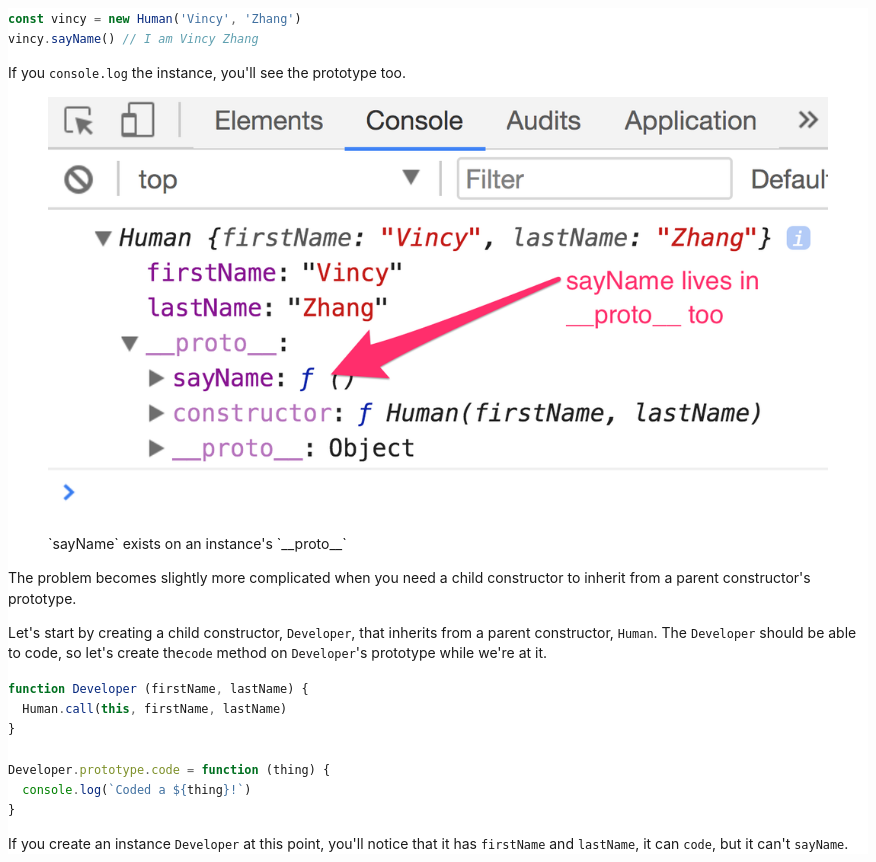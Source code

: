 ```js
const vincy = new Human('Vincy', 'Zhang')
vincy.sayName() // I am Vincy Zhang
```

If you `console.log` the instance, you'll see the prototype too.

<figure>
  <img src="../../images/oop/inherit-from-proto/constructor-parent-proto.png" alt="Image of a `console.log` of an instance. An arrow points to the sayName object, which indicates it exists.">
  <figcaption aria-hidden="true">`sayName` exists on an instance's `__proto__`</figcaption>
</figure>

The problem becomes slightly more complicated when you need a child constructor to inherit from a parent constructor's prototype.

Let's start by creating a child constructor, `Developer`, that inherits from a parent constructor, `Human`. The `Developer` should be able to code, so let's create the`code` method on `Developer`'s prototype while we're at it.

```js
function Developer (firstName, lastName) {
  Human.call(this, firstName, lastName)
}

Developer.prototype.code = function (thing) {
  console.log(`Coded a ${thing}!`)
}
```

If you create an instance `Developer` at this point, you'll notice that it has `firstName` and `lastName`, it can `code`, but it can't `sayName`.
